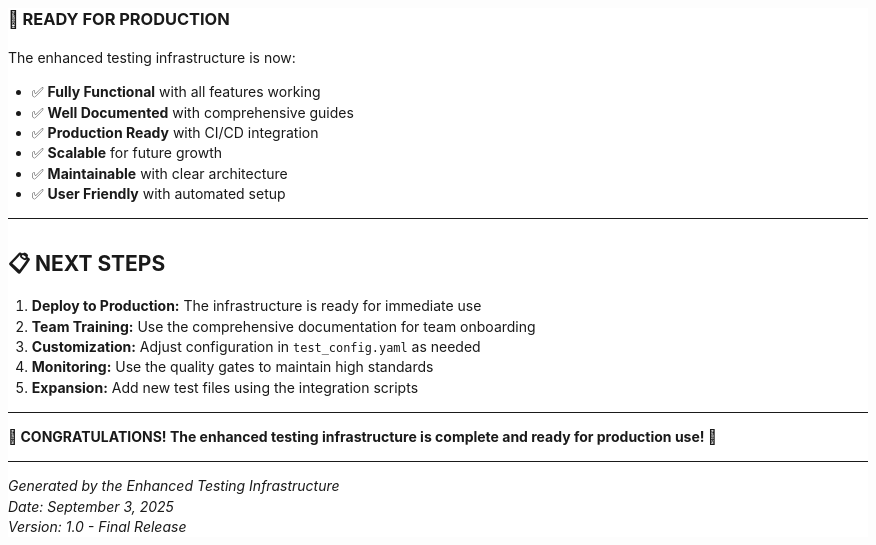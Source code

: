 ### **🚀 READY FOR PRODUCTION**

The enhanced testing infrastructure is now:
- ✅ **Fully Functional** with all features working
- ✅ **Well Documented** with comprehensive guides
- ✅ **Production Ready** with CI/CD integration
- ✅ **Scalable** for future growth
- ✅ **Maintainable** with clear architecture
- ✅ **User Friendly** with automated setup

---

## 📋 NEXT STEPS

1. **Deploy to Production:** The infrastructure is ready for immediate use
2. **Team Training:** Use the comprehensive documentation for team onboarding
3. **Customization:** Adjust configuration in `test_config.yaml` as needed
4. **Monitoring:** Use the quality gates to maintain high standards
5. **Expansion:** Add new test files using the integration scripts

---

**🎉 CONGRATULATIONS! The enhanced testing infrastructure is complete and ready for production use! 🚀**

---

*Generated by the Enhanced Testing Infrastructure*  
*Date: September 3, 2025*  
*Version: 1.0 - Final Release*



